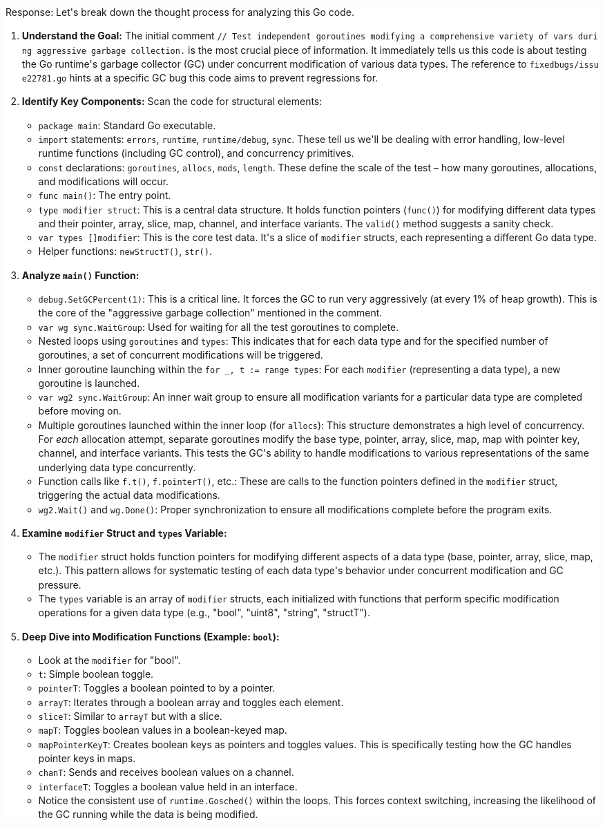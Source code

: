 Response: Let's break down the thought process for analyzing this Go code.

1. **Understand the Goal:** The initial comment `// Test independent goroutines modifying a comprehensive variety of vars during aggressive garbage collection.` is the most crucial piece of information. It immediately tells us this code is about testing the Go runtime's garbage collector (GC) under concurrent modification of various data types. The reference to `fixedbugs/issue22781.go` hints at a specific GC bug this code aims to prevent regressions for.

2. **Identify Key Components:** Scan the code for structural elements:
    * `package main`: Standard Go executable.
    * `import` statements: `errors`, `runtime`, `runtime/debug`, `sync`. These tell us we'll be dealing with error handling, low-level runtime functions (including GC control), and concurrency primitives.
    * `const` declarations: `goroutines`, `allocs`, `mods`, `length`. These define the scale of the test – how many goroutines, allocations, and modifications will occur.
    * `func main()`: The entry point.
    * `type modifier struct`:  This is a central data structure. It holds function pointers (`func()`) for modifying different data types and their pointer, array, slice, map, channel, and interface variants. The `valid()` method suggests a sanity check.
    * `var types []modifier`: This is the core test data. It's a slice of `modifier` structs, each representing a different Go data type.
    * Helper functions: `newStructT()`, `str()`.

3. **Analyze `main()` Function:**
    * `debug.SetGCPercent(1)`: This is a critical line. It forces the GC to run very aggressively (at every 1% of heap growth). This is the core of the "aggressive garbage collection" mentioned in the comment.
    * `var wg sync.WaitGroup`: Used for waiting for all the test goroutines to complete.
    * Nested loops using `goroutines` and `types`: This indicates that for each data type and for the specified number of goroutines, a set of concurrent modifications will be triggered.
    * Inner goroutine launching within the `for _, t := range types`:  For each `modifier` (representing a data type), a new goroutine is launched.
    * `var wg2 sync.WaitGroup`:  An inner wait group to ensure all modification variants for a particular data type are completed before moving on.
    * Multiple goroutines launched within the inner loop (for `allocs`):  This structure demonstrates a high level of concurrency. For *each* allocation attempt, separate goroutines modify the base type, pointer, array, slice, map, map with pointer key, channel, and interface variants. This tests the GC's ability to handle modifications to various representations of the same underlying data type concurrently.
    * Function calls like `f.t()`, `f.pointerT()`, etc.: These are calls to the function pointers defined in the `modifier` struct, triggering the actual data modifications.
    * `wg2.Wait()` and `wg.Done()`:  Proper synchronization to ensure all modifications complete before the program exits.

4. **Examine `modifier` Struct and `types` Variable:**
    * The `modifier` struct holds function pointers for modifying different aspects of a data type (base, pointer, array, slice, map, etc.). This pattern allows for systematic testing of each data type's behavior under concurrent modification and GC pressure.
    * The `types` variable is an array of `modifier` structs, each initialized with functions that perform specific modification operations for a given data type (e.g., "bool", "uint8", "string", "structT").

5. **Deep Dive into Modification Functions (Example: `bool`):**
    * Look at the `modifier` for "bool".
    * `t`: Simple boolean toggle.
    * `pointerT`: Toggles a boolean pointed to by a pointer.
    * `arrayT`: Iterates through a boolean array and toggles each element.
    * `sliceT`: Similar to `arrayT` but with a slice.
    * `mapT`: Toggles boolean values in a boolean-keyed map.
    * `mapPointerKeyT`: Creates boolean keys as pointers and toggles values. This is specifically testing how the GC handles pointer keys in maps.
    * `chanT`: Sends and receives boolean values on a channel.
    * `interfaceT`: Toggles a boolean value held in an interface.
    * Notice the consistent use of `runtime.Gosched()` within the loops. This forces context switching, increasing the likelihood of the GC running while the data is being modified.
